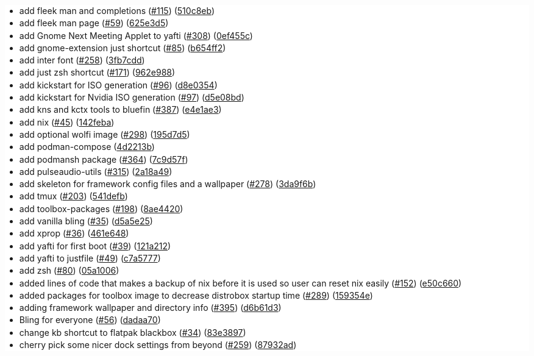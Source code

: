 * add fleek man and completions ([#115](https://github.com/storyaddict/bluefin/issues/115)) ([510c8eb](https://github.com/storyaddict/bluefin/commit/510c8ebfca47efdb1cb1794c131496f07e789479))
* add fleek man page ([#59](https://github.com/storyaddict/bluefin/issues/59)) ([625e3d5](https://github.com/storyaddict/bluefin/commit/625e3d50631f2580975415c09c55f7f9332c1623))
* add Gnome Next Meeting Applet to yafti ([#308](https://github.com/storyaddict/bluefin/issues/308)) ([0ef455c](https://github.com/storyaddict/bluefin/commit/0ef455c89a8a47afbdfcbae5c9cfbd6c858c36b7))
* add gnome-extension just shortcut ([#85](https://github.com/storyaddict/bluefin/issues/85)) ([b654ff2](https://github.com/storyaddict/bluefin/commit/b654ff277af5f7f52dc5dbd70abc3a70d10b718a))
* add inter font ([#258](https://github.com/storyaddict/bluefin/issues/258)) ([3fb7cdd](https://github.com/storyaddict/bluefin/commit/3fb7cdd7dc4054670b4b6246eea8647b06adf750))
* add just zsh shortcut ([#171](https://github.com/storyaddict/bluefin/issues/171)) ([962e988](https://github.com/storyaddict/bluefin/commit/962e9882f953e987d306f4be52ffa5e1b2744c37))
* add kickstart for ISO generation ([#96](https://github.com/storyaddict/bluefin/issues/96)) ([d8e0354](https://github.com/storyaddict/bluefin/commit/d8e03543cc949411863808040881389d57f3e09e))
* add kickstart for Nvidia ISO generation ([#97](https://github.com/storyaddict/bluefin/issues/97)) ([d5e08bd](https://github.com/storyaddict/bluefin/commit/d5e08bdec1f93f4877b1265aac281f55791b8d83))
* add kns and kctx tools to bluefin ([#387](https://github.com/storyaddict/bluefin/issues/387)) ([e4e1ae3](https://github.com/storyaddict/bluefin/commit/e4e1ae3122bf60c00bee233a88d29836fc209e2d))
* add nix ([#45](https://github.com/storyaddict/bluefin/issues/45)) ([142feba](https://github.com/storyaddict/bluefin/commit/142feba483417e6adccd8abce4720a8de7754bda))
* add optional wolfi image ([#298](https://github.com/storyaddict/bluefin/issues/298)) ([195d7d5](https://github.com/storyaddict/bluefin/commit/195d7d55693e5c4d0323c1a44c7c2cd0343eb618))
* add podman-compose ([4d2213b](https://github.com/storyaddict/bluefin/commit/4d2213be75764a49953ea9c4955b848a49a41a7d))
* add podmansh package ([#364](https://github.com/storyaddict/bluefin/issues/364)) ([7c9d57f](https://github.com/storyaddict/bluefin/commit/7c9d57fe6d331e08bd89a010d0bb203a07316b28))
* add pulseaudio-utils ([#315](https://github.com/storyaddict/bluefin/issues/315)) ([2a18a49](https://github.com/storyaddict/bluefin/commit/2a18a49d9f747d4a31c11fd25235d0140b9d9684))
* add skeleton for framework config files and a wallpaper ([#278](https://github.com/storyaddict/bluefin/issues/278)) ([3da9f6b](https://github.com/storyaddict/bluefin/commit/3da9f6be4285d98183893d6b48c49e2aa98b7979))
* add tmux ([#203](https://github.com/storyaddict/bluefin/issues/203)) ([541defb](https://github.com/storyaddict/bluefin/commit/541defb39458342e7448e20c2aac019f24a9beda))
* add toolbox-packages ([#198](https://github.com/storyaddict/bluefin/issues/198)) ([8ae4420](https://github.com/storyaddict/bluefin/commit/8ae4420675f637b1a6fd9241d7e65f866cf2a610))
* add vanilla bling ([#35](https://github.com/storyaddict/bluefin/issues/35)) ([d5a5e25](https://github.com/storyaddict/bluefin/commit/d5a5e2577ac97703556fbe27db7b0efde48e35cd))
* add xprop ([#36](https://github.com/storyaddict/bluefin/issues/36)) ([461e648](https://github.com/storyaddict/bluefin/commit/461e648c492e6851e033d35b603d89703b892f43))
* add yafti for first boot ([#39](https://github.com/storyaddict/bluefin/issues/39)) ([121a212](https://github.com/storyaddict/bluefin/commit/121a212b541f89af699857461ad5a0f3bd7efa1a))
* add yafti to justfile ([#49](https://github.com/storyaddict/bluefin/issues/49)) ([c7a5777](https://github.com/storyaddict/bluefin/commit/c7a5777644c8d657c3ccd15a0e49aec6ce04dd35))
* add zsh ([#80](https://github.com/storyaddict/bluefin/issues/80)) ([05a1006](https://github.com/storyaddict/bluefin/commit/05a1006b06d7b8c282a66fd4b25a541f49a9b986))
* added lines of code that makes a backup of nix before it is used so user can reset nix easily ([#152](https://github.com/storyaddict/bluefin/issues/152)) ([e50c660](https://github.com/storyaddict/bluefin/commit/e50c6601ce425da84940211c3bd68a6e7ff4e711))
* added packages for toolbox image to decrease distrobox startup time ([#289](https://github.com/storyaddict/bluefin/issues/289)) ([159354e](https://github.com/storyaddict/bluefin/commit/159354e193e079c29b96ec3193a10f44f593b9ab))
* adding framework wallpaper and directory info ([#395](https://github.com/storyaddict/bluefin/issues/395)) ([d6b61d3](https://github.com/storyaddict/bluefin/commit/d6b61d3fdad33d4ef7515889d7cb4b6d4bb07912))
* Bling for everyone ([#56](https://github.com/storyaddict/bluefin/issues/56)) ([dadaa70](https://github.com/storyaddict/bluefin/commit/dadaa70e4b567ebee6254b44f5ba735dd68033a2))
* change kb shortcut to flatpak blackbox ([#34](https://github.com/storyaddict/bluefin/issues/34)) ([83e3897](https://github.com/storyaddict/bluefin/commit/83e38977e179616da8f1fdd87e6aa398aa970345))
* cherry pick some nicer dock settings from beyond ([#259](https://github.com/storyaddict/bluefin/issues/259)) ([87932ad](https://github.com/storyaddict/bluefin/commit/87932ada5cb4797fa22acfe1831c05d87397046c))